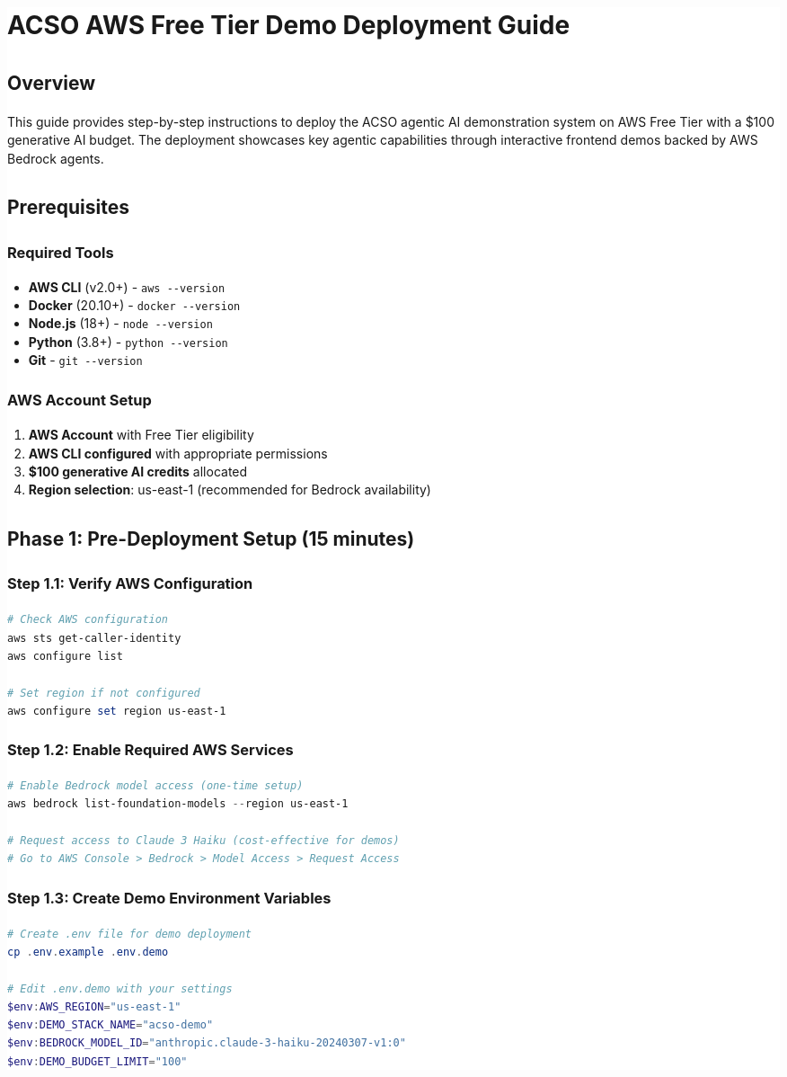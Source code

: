 # ACSO AWS Free Tier Demo Deployment Guide

## Overview

This guide provides step-by-step instructions to deploy the ACSO agentic AI demonstration system on AWS Free Tier with a $100 generative AI budget. The deployment showcases key agentic capabilities through interactive frontend demos backed by AWS Bedrock agents.

## Prerequisites

### Required Tools
- **AWS CLI** (v2.0+) - `aws --version`
- **Docker** (20.10+) - `docker --version`
- **Node.js** (18+) - `node --version`
- **Python** (3.8+) - `python --version`
- **Git** - `git --version`

### AWS Account Setup
1. **AWS Account** with Free Tier eligibility
2. **AWS CLI configured** with appropriate permissions
3. **$100 generative AI credits** allocated
4. **Region selection**: us-east-1 (recommended for Bedrock availability)

## Phase 1: Pre-Deployment Setup (15 minutes)

### Step 1.1: Verify AWS Configuration
```powershell
# Check AWS configuration
aws sts get-caller-identity
aws configure list

# Set region if not configured
aws configure set region us-east-1
```

### Step 1.2: Enable Required AWS Services
```powershell
# Enable Bedrock model access (one-time setup)
aws bedrock list-foundation-models --region us-east-1

# Request access to Claude 3 Haiku (cost-effective for demos)
# Go to AWS Console > Bedrock > Model Access > Request Access
```

### Step 1.3: Create Demo Environment Variables
```powershell
# Create .env file for demo deployment
cp .env.example .env.demo

# Edit .env.demo with your settings
$env:AWS_REGION="us-east-1"
$env:DEMO_STACK_NAME="acso-demo"
$env:BEDROCK_MODEL_ID="anthropic.claude-3-haiku-20240307-v1:0"
$env:DEMO_BUDGET_LIMIT="100"
```
